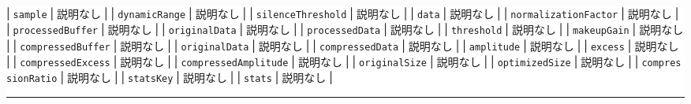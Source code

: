 | `sample` | 説明なし |
| `dynamicRange` | 説明なし |
| `silenceThreshold` | 説明なし |
| `data` | 説明なし |
| `normalizationFactor` | 説明なし |
| `processedBuffer` | 説明なし |
| `originalData` | 説明なし |
| `processedData` | 説明なし |
| `threshold` | 説明なし |
| `makeupGain` | 説明なし |
| `compressedBuffer` | 説明なし |
| `originalData` | 説明なし |
| `compressedData` | 説明なし |
| `amplitude` | 説明なし |
| `excess` | 説明なし |
| `compressedExcess` | 説明なし |
| `compressedAmplitude` | 説明なし |
| `originalSize` | 説明なし |
| `optimizedSize` | 説明なし |
| `compressionRatio` | 説明なし |
| `statsKey` | 説明なし |
| `stats` | 説明なし |

---

